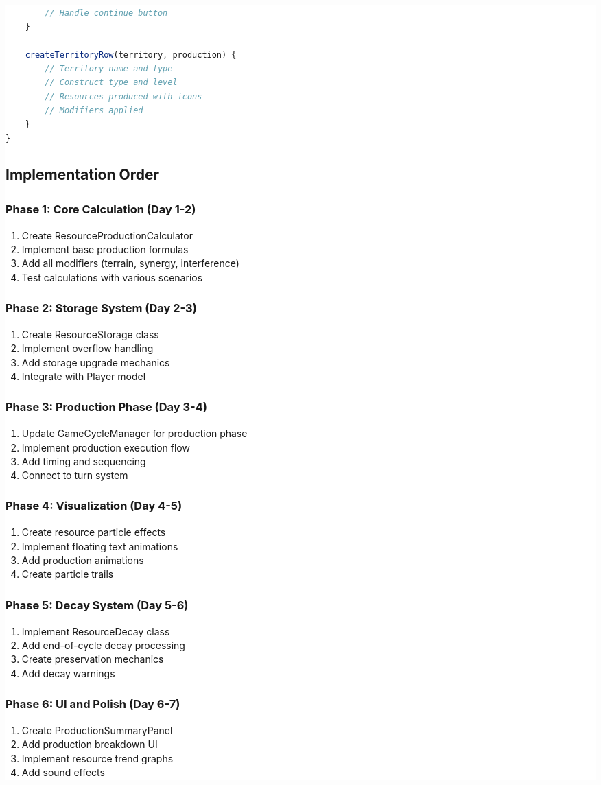 ```javascript
        // Handle continue button
    }
    
    createTerritoryRow(territory, production) {
        // Territory name and type
        // Construct type and level
        // Resources produced with icons
        // Modifiers applied
    }
}
```

## Implementation Order

### Phase 1: Core Calculation (Day 1-2)
1. Create ResourceProductionCalculator
2. Implement base production formulas
3. Add all modifiers (terrain, synergy, interference)
4. Test calculations with various scenarios

### Phase 2: Storage System (Day 2-3)
1. Create ResourceStorage class
2. Implement overflow handling
3. Add storage upgrade mechanics
4. Integrate with Player model

### Phase 3: Production Phase (Day 3-4)
1. Update GameCycleManager for production phase
2. Implement production execution flow
3. Add timing and sequencing
4. Connect to turn system

### Phase 4: Visualization (Day 4-5)
1. Create resource particle effects
2. Implement floating text animations
3. Add production animations
4. Create particle trails

### Phase 5: Decay System (Day 5-6)
1. Implement ResourceDecay class
2. Add end-of-cycle decay processing
3. Create preservation mechanics
4. Add decay warnings

### Phase 6: UI and Polish (Day 6-7)
1. Create ProductionSummaryPanel
2. Add production breakdown UI
3. Implement resource trend graphs
4. Add sound effects
